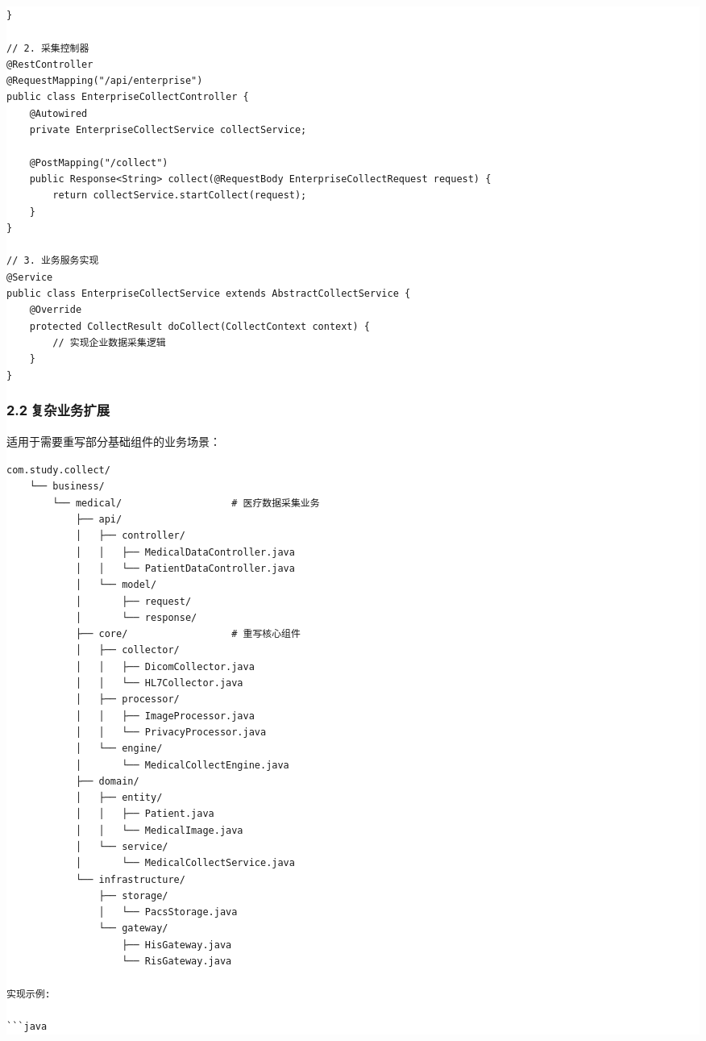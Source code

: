 ```
}

// 2. 采集控制器
@RestController
@RequestMapping("/api/enterprise")
public class EnterpriseCollectController {
    @Autowired
    private EnterpriseCollectService collectService;
    
    @PostMapping("/collect")
    public Response<String> collect(@RequestBody EnterpriseCollectRequest request) {
        return collectService.startCollect(request);
    }
}

// 3. 业务服务实现
@Service
public class EnterpriseCollectService extends AbstractCollectService {
    @Override
    protected CollectResult doCollect(CollectContext context) {
        // 实现企业数据采集逻辑
    }
}
```

### 2.2 复杂业务扩展
适用于需要重写部分基础组件的业务场景：

```
com.study.collect/
    └── business/
        └── medical/                   # 医疗数据采集业务
            ├── api/                   
            │   ├── controller/
            │   │   ├── MedicalDataController.java
            │   │   └── PatientDataController.java
            │   └── model/
            │       ├── request/
            │       └── response/
            ├── core/                  # 重写核心组件
            │   ├── collector/         
            │   │   ├── DicomCollector.java
            │   │   └── HL7Collector.java
            │   ├── processor/         
            │   │   ├── ImageProcessor.java
            │   │   └── PrivacyProcessor.java
            │   └── engine/           
            │       └── MedicalCollectEngine.java
            ├── domain/               
            │   ├── entity/
            │   │   ├── Patient.java
            │   │   └── MedicalImage.java
            │   └── service/
            │       └── MedicalCollectService.java
            └── infrastructure/       
                ├── storage/         
                │   └── PacsStorage.java
                └── gateway/         
                    ├── HisGateway.java
                    └── RisGateway.java

实现示例:

```java
```